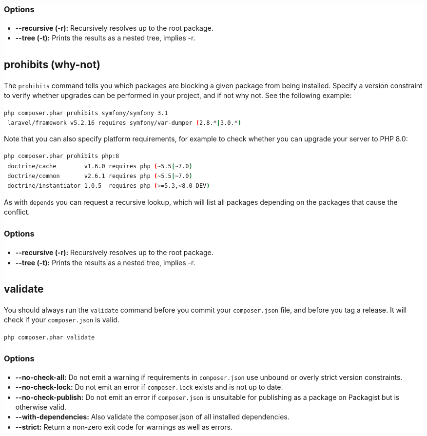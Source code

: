### Options

* **--recursive (-r):** Recursively resolves up to the root package.
* **--tree (-t):** Prints the results as a nested tree, implies -r.

## prohibits (why-not)

The `prohibits` command tells you which packages are blocking a given package
from being installed. Specify a version constraint to verify whether upgrades
can be performed in your project, and if not why not. See the following
example:

```sh
php composer.phar prohibits symfony/symfony 3.1
 laravel/framework v5.2.16 requires symfony/var-dumper (2.8.*|3.0.*)
```

Note that you can also specify platform requirements, for example to check
whether you can upgrade your server to PHP 8.0:

```sh
php composer.phar prohibits php:8
 doctrine/cache        v1.6.0 requires php (~5.5|~7.0)
 doctrine/common       v2.6.1 requires php (~5.5|~7.0)
 doctrine/instantiator 1.0.5  requires php (>=5.3,<8.0-DEV)
```

As with `depends` you can request a recursive lookup, which will list all
packages depending on the packages that cause the conflict.

### Options

* **--recursive (-r):** Recursively resolves up to the root package.
* **--tree (-t):** Prints the results as a nested tree, implies -r.

## validate

You should always run the `validate` command before you commit your
`composer.json` file, and before you tag a release. It will check if your
`composer.json` is valid.

```sh
php composer.phar validate
```

### Options

* **--no-check-all:** Do not emit a warning if requirements in `composer.json` use unbound or overly strict version constraints.
* **--no-check-lock:** Do not emit an error if `composer.lock` exists and is not up to date.
* **--no-check-publish:** Do not emit an error if `composer.json` is unsuitable for publishing as a package on Packagist but is otherwise valid.
* **--with-dependencies:** Also validate the composer.json of all installed dependencies.
* **--strict:** Return a non-zero exit code for warnings as well as errors.
